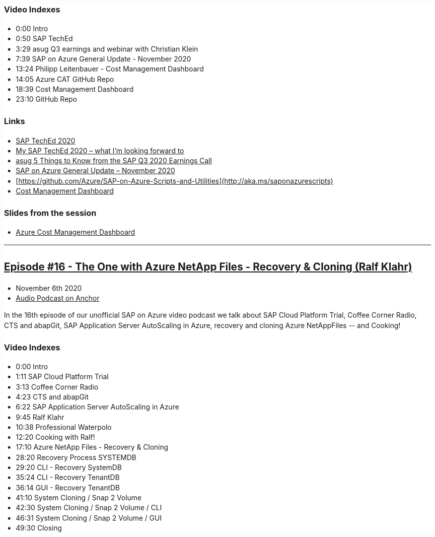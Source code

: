 ### Video Indexes
* 0:00 Intro
* 0:50 SAP TechEd 
* 3:29 asug Q3 earnings and webinar with Christian Klein
* 7:39 SAP on Azure General Update - November 2020
* 13:24 Philipp Leitenbauer - Cost Management Dashboard
* 14:05 Azure CAT GitHub Repo
* 18:39 Cost Management Dashboard
* 23:10 GitHub Repo 


### Links
* [SAP TechEd 2020](https://events.sapteched.com/pages/sap/sapteched2020/index)
* [My SAP TechEd 2020 – what I’m looking forward to](https://blogs.sap.com/2020/11/11/my-sap-teched-2020-what-im-looking-forward-to/)
* [asug 5 Things to Know from the SAP Q3 2020 Earnings Call](https://www.asug.com/insights/5-things-to-know-from-the-sap-q3-2020-earnings-call)
* [SAP on Azure General Update – November 2020](https://techcommunity.microsoft.com/t5/running-sap-applications-on-the/sap-on-azure-general-update-november-2020/ba-p/1882719)
* [https://github.com/Azure/SAP-on-Azure-Scripts-and-Utilities](http://aka.ms/saponazurescripts)
* [Cost Management Dashboard](https://github.com/Azure/SAP-on-Azure-Scripts-and-Utilities/tree/master/Costmanagement-Dashboard)

### Slides from the session
* [Azure Cost Management Dashboard](Presentations/2020-11-13-Cost_Management_Dashboard.pdf)


---
## [Episode #16 - The One with Azure NetApp Files - Recovery & Cloning (Ralf Klahr)](https://youtu.be/oL0ICzfJAfk)
- November 6th 2020
- [Audio Podcast on Anchor](https://anchor.fm/saponazure/episodes/Episode-16---The-One-with-Azure-NetApp-Files---Recovery--Cloning-Ralf-Klahr-em474n)

In the 16th episode of our unofficial SAP on Azure video podcast we talk about SAP Cloud Platform Trial, Coffee Corner Radio, CTS and abapGit, SAP Application Server AutoScaling in Azure, recovery and cloning Azure NetAppFiles -- and Cooking!

### Video Indexes
* 0:00 Intro
* 1:11 SAP Cloud Platform Trial
* 3:13 Coffee Corner Radio
* 4:23 CTS and abapGit
* 6:22 SAP Application Server AutoScaling in Azure
* 9:45 Ralf Klahr
* 10:38 Professional Waterpolo
* 12:20 Cooking with Ralf!
* 17:10 Azure NetApp Files - Recovery & Cloning
* 28:20 Recovery Process SYSTEMDB
* 29:20 CLI - Recovery SystemDB
* 35:24 CLI - Recovery TenantDB
* 36:14 GUI - Recovery TenantDB
* 41:10 System Cloning / Snap 2 Volume
* 42:30 System Cloning / Snap 2 Volume / CLI
* 46:31 System Cloning / Snap 2 Volume / GUI
* 49:30 Closing
